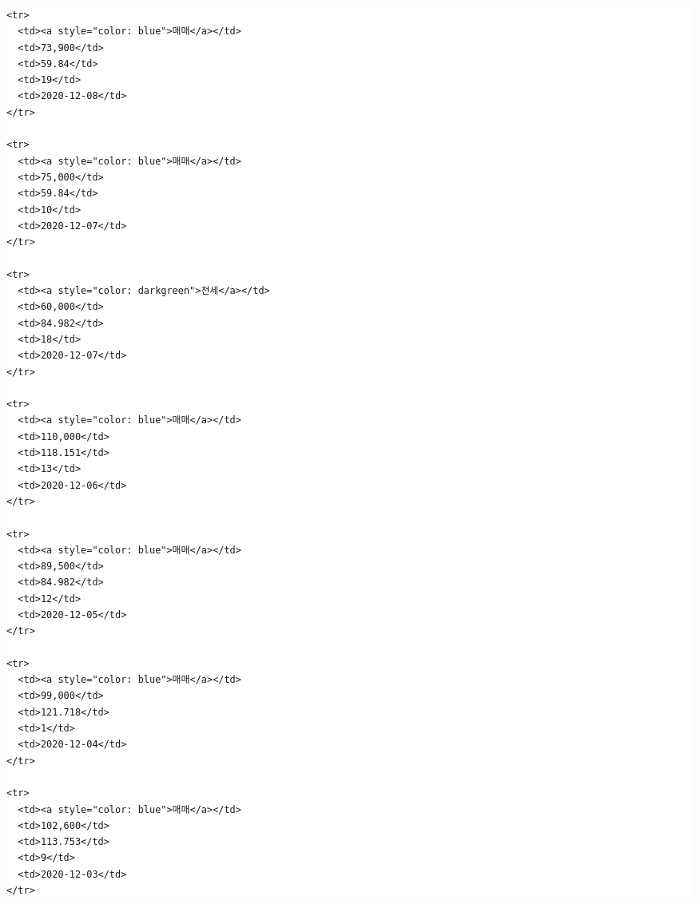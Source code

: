     <tr>
      <td><a style="color: blue">매매</a></td>
      <td>73,900</td>
      <td>59.84</td>
      <td>19</td>
      <td>2020-12-08</td>
    </tr>
      
    <tr>
      <td><a style="color: blue">매매</a></td>
      <td>75,000</td>
      <td>59.84</td>
      <td>10</td>
      <td>2020-12-07</td>
    </tr>
      
    <tr>
      <td><a style="color: darkgreen">전세</a></td>
      <td>60,000</td>
      <td>84.982</td>
      <td>18</td>
      <td>2020-12-07</td>
    </tr>
      
    <tr>
      <td><a style="color: blue">매매</a></td>
      <td>110,000</td>
      <td>118.151</td>
      <td>13</td>
      <td>2020-12-06</td>
    </tr>
      
    <tr>
      <td><a style="color: blue">매매</a></td>
      <td>89,500</td>
      <td>84.982</td>
      <td>12</td>
      <td>2020-12-05</td>
    </tr>
      
    <tr>
      <td><a style="color: blue">매매</a></td>
      <td>99,000</td>
      <td>121.718</td>
      <td>1</td>
      <td>2020-12-04</td>
    </tr>
      
    <tr>
      <td><a style="color: blue">매매</a></td>
      <td>102,600</td>
      <td>113.753</td>
      <td>9</td>
      <td>2020-12-03</td>
    </tr>
      